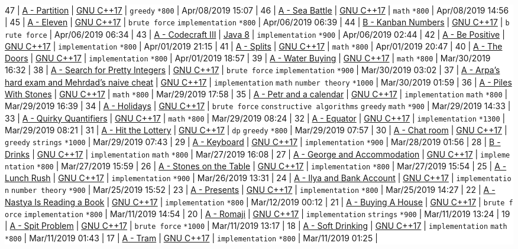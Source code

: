 47 | [A - Partition](https://codeforces.com/contest/946/problem/A) | [GNU C++17](./codeforces/946/A.cpp) | `greedy` `*800` | Apr/08/2019 15:07 | 
46 | [A - Sea Battle](https://codeforces.com/contest/1131/problem/A) | [GNU C++17](./codeforces/1131/A.cpp) | `math` `*800` | Apr/08/2019 14:56 | 
45 | [A - Eleven](https://codeforces.com/contest/918/problem/A) | [GNU C++17](./codeforces/918/A.cpp) | `brute force` `implementation` `*800` | Apr/06/2019 06:39 | 
44 | [B - Kanban Numbers](https://codeforces.com/contest/1145/problem/B) | [GNU C++17](./codeforces/1145/B.cpp) | `brute force` | Apr/06/2019 06:34 | 
43 | [A - Codecraft III](https://codeforces.com/contest/45/problem/A) | [Java 8](./codeforces/45/A.java) | `implementation` `*900` | Apr/06/2019 02:44 | 
42 | [A - Be Positive](https://codeforces.com/contest/1130/problem/A) | [GNU C++17](./codeforces/1130/A.cpp) | `implementation` `*800` | Apr/01/2019 21:15 | 
41 | [A - Splits](https://codeforces.com/contest/964/problem/A) | [GNU C++17](./codeforces/964/A.cpp) | `math` `*800` | Apr/01/2019 20:47 | 
40 | [A - The Doors](https://codeforces.com/contest/1143/problem/A) | [GNU C++17](./codeforces/1143/A.cpp) | `implementation` `*800` | Apr/01/2019 18:57 | 
39 | [A - Water Buying](https://codeforces.com/contest/1118/problem/A) | [GNU C++17](./codeforces/1118/A.cpp) | `math` `*800` | Mar/30/2019 16:32 | 
38 | [A - Search for Pretty Integers](https://codeforces.com/contest/870/problem/A) | [GNU C++17](./codeforces/870/A.cpp) | `brute force` `implementation` `*900` | Mar/30/2019 03:02 | 
37 | [A - Arpa’s hard exam and Mehrdad’s naive cheat](https://codeforces.com/contest/742/problem/A) | [GNU C++17](./codeforces/742/A.cpp) | `implementation` `math` `number theory` `*1000` | Mar/30/2019 01:59 | 
36 | [A - Piles With Stones](https://codeforces.com/contest/1013/problem/A) | [GNU C++17](./codeforces/1013/A.cpp) | `math` `*800` | Mar/29/2019 17:58 | 
35 | [A - Petr and a calendar](https://codeforces.com/contest/760/problem/A) | [GNU C++17](./codeforces/760/A.cpp) | `implementation` `math` `*800` | Mar/29/2019 16:39 | 
34 | [A - Holidays](https://codeforces.com/contest/670/problem/A) | [GNU C++17](./codeforces/670/A.cpp) | `brute force` `constructive algorithms` `greedy` `math` `*900` | Mar/29/2019 14:33 | 
33 | [A - Quirky Quantifiers](https://codeforces.com/contest/952/problem/A) | [GNU C++17](./codeforces/952/A.cpp) | `math` `*800` | Mar/29/2019 08:24 | 
32 | [A - Equator](https://codeforces.com/contest/962/problem/A) | [GNU C++17](./codeforces/962/A.cpp) | `implementation` `*1300` | Mar/29/2019 08:21 | 
31 | [A - Hit the Lottery](https://codeforces.com/contest/996/problem/A) | [GNU C++17](./codeforces/996/A.cpp) | `dp` `greedy` `*800` | Mar/29/2019 07:57 | 
30 | [A - Chat room](https://codeforces.com/contest/58/problem/A) | [GNU C++17](./codeforces/58/A.cpp) | `greedy` `strings` `*1000` | Mar/29/2019 07:43 | 
29 | [A - Keyboard](https://codeforces.com/contest/474/problem/A) | [GNU C++17](./codeforces/474/A.cpp) | `implementation` `*900` | Mar/28/2019 01:56 | 
28 | [B - Drinks](https://codeforces.com/contest/200/problem/B) | [GNU C++17](./codeforces/200/B.cpp) | `implementation` `math` `*800` | Mar/27/2019 16:08 | 
27 | [A - George and Accommodation](https://codeforces.com/contest/467/problem/A) | [GNU C++17](./codeforces/467/A.cpp) | `implementation` `*800` | Mar/27/2019 15:59 | 
26 | [A - Stones on the Table](https://codeforces.com/contest/266/problem/A) | [GNU C++17](./codeforces/266/A.cpp) | `implementation` `*800` | Mar/27/2019 15:54 | 
25 | [A - Lunch Rush](https://codeforces.com/contest/276/problem/A) | [GNU C++17](./codeforces/276/A.cpp) | `implementation` `*900` | Mar/26/2019 13:31 | 
24 | [A - Ilya and Bank Account](https://codeforces.com/contest/313/problem/A) | [GNU C++17](./codeforces/313/A.cpp) | `implementation` `number theory` `*900` | Mar/25/2019 15:52 | 
23 | [A - Presents](https://codeforces.com/contest/136/problem/A) | [GNU C++17](./codeforces/136/A.cpp) | `implementation` `*800` | Mar/25/2019 14:27 | 
22 | [A - Nastya Is Reading a Book](https://codeforces.com/contest/1136/problem/A) | [GNU C++17](./codeforces/1136/A.cpp) | `implementation` `*800` | Mar/12/2019 00:12 | 
21 | [A - Buying A House](https://codeforces.com/contest/796/problem/A) | [GNU C++17](./codeforces/796/A.cpp) | `brute force` `implementation` `*800` | Mar/11/2019 14:54 | 
20 | [A - Romaji](https://codeforces.com/contest/1008/problem/A) | [GNU C++17](./codeforces/1008/A.cpp) | `implementation` `strings` `*900` | Mar/11/2019 13:24 | 
19 | [A - Spit Problem](https://codeforces.com/contest/29/problem/A) | [GNU C++17](./codeforces/29/A.cpp) | `brute force` `*1000` | Mar/11/2019 13:17 | 
18 | [A - Soft Drinking](https://codeforces.com/contest/151/problem/A) | [GNU C++17](./codeforces/151/A.cpp) | `implementation` `math` `*800` | Mar/11/2019 01:43 | 
17 | [A - Tram](https://codeforces.com/contest/116/problem/A) | [GNU C++17](./codeforces/116/A.cpp) | `implementation` `*800` | Mar/11/2019 01:25 | 